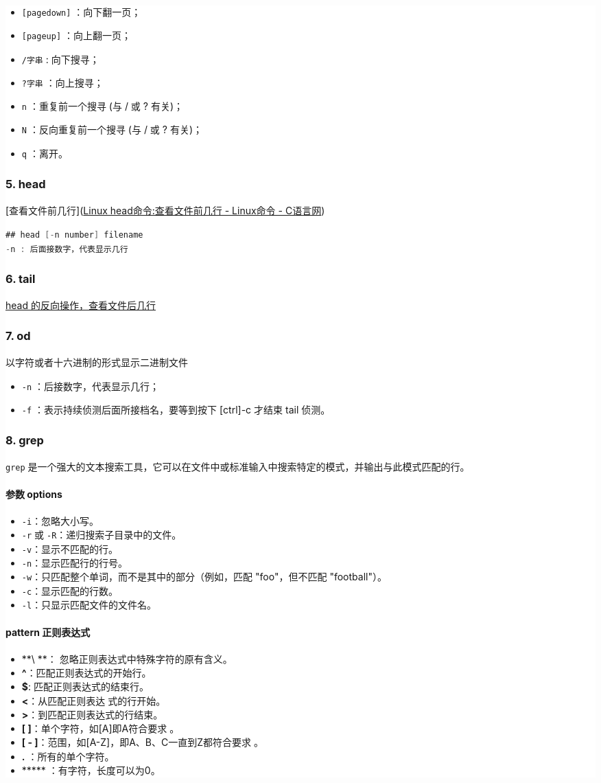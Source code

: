 - `[pagedown]` ：向下翻一页；

- `[pageup]` ：向上翻一页；

- `/字串` : 向下搜寻；

- `?字串` ：向上搜寻；

- `n` ：重复前一个搜寻 (与 / 或 ? 有关)；

- `N` ：反向重复前一个搜寻 (与 / 或 ? 有关)；

- `q` ：离开。

### 5. head

[查看文件前几行]([Linux head命令:查看文件前几行 - Linux命令 - C语言网](https://www.dotcpp.com/course/693))

```cs
## head [-n number] filename
-n : 后面接数字，代表显示几行
```

### 6. tail

[head 的反向操作，查看文件后几行](https://www.dotcpp.com/course/694)

### 7. od

以字符或者十六进制的形式显示二进制文件

- `-n` ：后接数字，代表显示几行；

- `-f` ：表示持续侦测后面所接档名，要等到按下 [ctrl]-c 才结束 tail 侦测。

### 8. grep

`grep` 是一个强大的文本搜索工具，它可以在文件中或标准输入中搜索特定的模式，并输出与此模式匹配的行。

#### 参数 options

- `-i`：忽略大小写。
- `-r` 或 `-R`：递归搜索子目录中的文件。
- `-v`：显示不匹配的行。
- `-n`：显示匹配行的行号。
- `-w`：只匹配整个单词，而不是其中的部分（例如，匹配 "foo"，但不匹配 "football"）。
- `-c`：显示匹配的行数。
- `-l`：只显示匹配文件的文件名。

#### pattern 正则表达式

- **\ **： 忽略正则表达式中特殊字符的原有含义。
- **^**：匹配正则表达式的开始行。
- **$**: 匹配正则表达式的结束行。
- **<**：从匹配正则表达 式的行开始。
- **>**：到匹配正则表达式的行结束。
- **[ ]**：单个字符，如[A]即A符合要求 。
- **[ - ]**：范围，如[A-Z]，即A、B、C一直到Z都符合要求 。
- **.** ：所有的单个字符。
- ***** ：有字符，长度可以为0。
